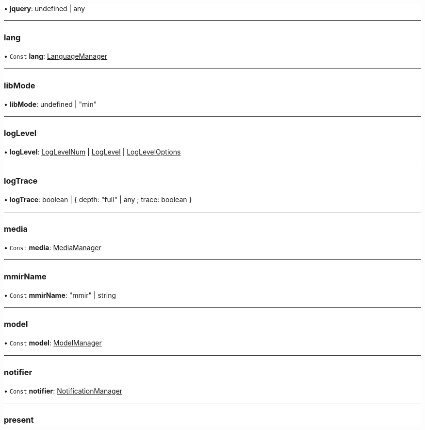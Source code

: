 •  **jquery**: undefined \| any

___

### lang

• `Const` **lang**: [LanguageManager](../interfaces/mmir_lib.languagemanager.md)

___

### libMode

•  **libMode**: undefined \| \"min\"

___

### logLevel

•  **logLevel**: [LogLevelNum](mmir_lib.md#loglevelnum) \| [LogLevel](mmir_lib.md#loglevel) \| [LogLevelOptions](../interfaces/mmir_lib.logleveloptions.md)

___

### logTrace

•  **logTrace**: boolean \| { depth: \"full\" \| any ; trace: boolean  }

___

### media

• `Const` **media**: [MediaManager](../interfaces/mmir_lib.mediamanager.md)

___

### mmirName

• `Const` **mmirName**: \"mmir\" \| string

___

### model

• `Const` **model**: [ModelManager](../interfaces/mmir_lib.modelmanager.md)

___

### notifier

• `Const` **notifier**: [NotificationManager](../interfaces/mmir_lib.notificationmanager.md)

___

### present

